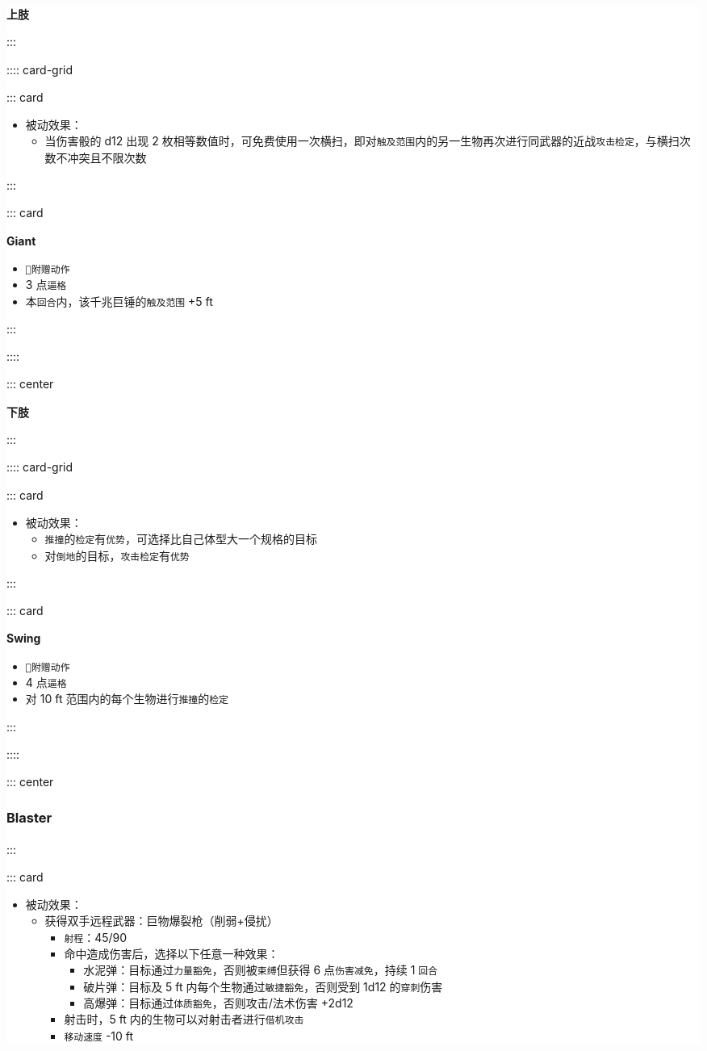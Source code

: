 **上肢**

:::

:::: card-grid

::: card

- 被动效果：
    - 当伤害骰的 d12 出现 2 枚相等数值时，可免费使用一次横扫，即对`触及范围`内的另一生物再次进行同武器的近战`攻击检定`，与横扫次数不冲突且不限次数

:::

::: card

**Giant**

- `🔺附赠动作`
- 3 点`逼格`
- 本`回合`内，该千兆巨锤的`触及范围` +5 ft

:::

::::

::: center

**下肢**

:::

:::: card-grid

::: card

- 被动效果：
    - `推撞`的`检定`有`优势`，可选择比自己体型大一个规格的目标
    - 对`倒地`的目标，`攻击检定`有`优势`

:::

::: card

**Swing**

- `🔺附赠动作`
- 4 点`逼格`
- 对 10 ft 范围内的每个生物进行`推撞`的`检定`

:::

::::

::: center

### **Blaster**

:::

::: card

- 被动效果：
    - 获得双手远程武器：巨物爆裂枪（削弱+侵扰）
        - `射程`：45/90
        - 命中造成伤害后，选择以下任意一种效果：
            - 水泥弹：目标通过`力量豁免`，否则被`束缚`但获得 6 点`伤害减免`，持续 1 `回合`
            - 破片弹：目标及 5 ft 内每个生物通过`敏捷豁免`，否则受到 1d12 的`穿刺`伤害
            - 高爆弹：目标通过`体质豁免`，否则攻击/法术伤害 +2d12
        - 射击时，5 ft 内的生物可以对射击者进行`借机攻击`
        - `移动速度` -10 ft
